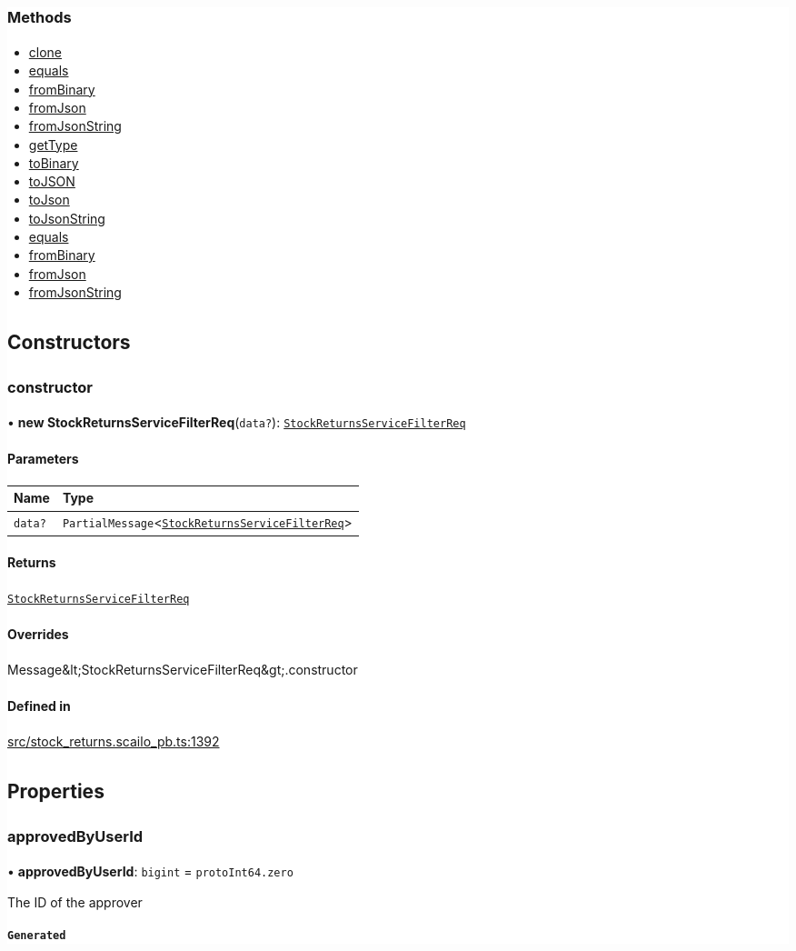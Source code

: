 ### Methods

- [clone](StockReturnsServiceFilterReq.md#clone)
- [equals](StockReturnsServiceFilterReq.md#equals)
- [fromBinary](StockReturnsServiceFilterReq.md#frombinary)
- [fromJson](StockReturnsServiceFilterReq.md#fromjson)
- [fromJsonString](StockReturnsServiceFilterReq.md#fromjsonstring)
- [getType](StockReturnsServiceFilterReq.md#gettype)
- [toBinary](StockReturnsServiceFilterReq.md#tobinary)
- [toJSON](StockReturnsServiceFilterReq.md#tojson)
- [toJson](StockReturnsServiceFilterReq.md#tojson-1)
- [toJsonString](StockReturnsServiceFilterReq.md#tojsonstring)
- [equals](StockReturnsServiceFilterReq.md#equals-1)
- [fromBinary](StockReturnsServiceFilterReq.md#frombinary-1)
- [fromJson](StockReturnsServiceFilterReq.md#fromjson-1)
- [fromJsonString](StockReturnsServiceFilterReq.md#fromjsonstring-1)

## Constructors

### constructor

• **new StockReturnsServiceFilterReq**(`data?`): [`StockReturnsServiceFilterReq`](StockReturnsServiceFilterReq.md)

#### Parameters

| Name | Type |
| :------ | :------ |
| `data?` | `PartialMessage`\<[`StockReturnsServiceFilterReq`](StockReturnsServiceFilterReq.md)\> |

#### Returns

[`StockReturnsServiceFilterReq`](StockReturnsServiceFilterReq.md)

#### Overrides

Message\&lt;StockReturnsServiceFilterReq\&gt;.constructor

#### Defined in

[src/stock_returns.scailo_pb.ts:1392](https://github.com/scailo/ts-sdk/blob/c10a36b57201dfa5903d4b53efa1e62aa6208936/src/stock_returns.scailo_pb.ts#L1392)

## Properties

### approvedByUserId

• **approvedByUserId**: `bigint` = `protoInt64.zero`

The ID of the approver

**`Generated`**
